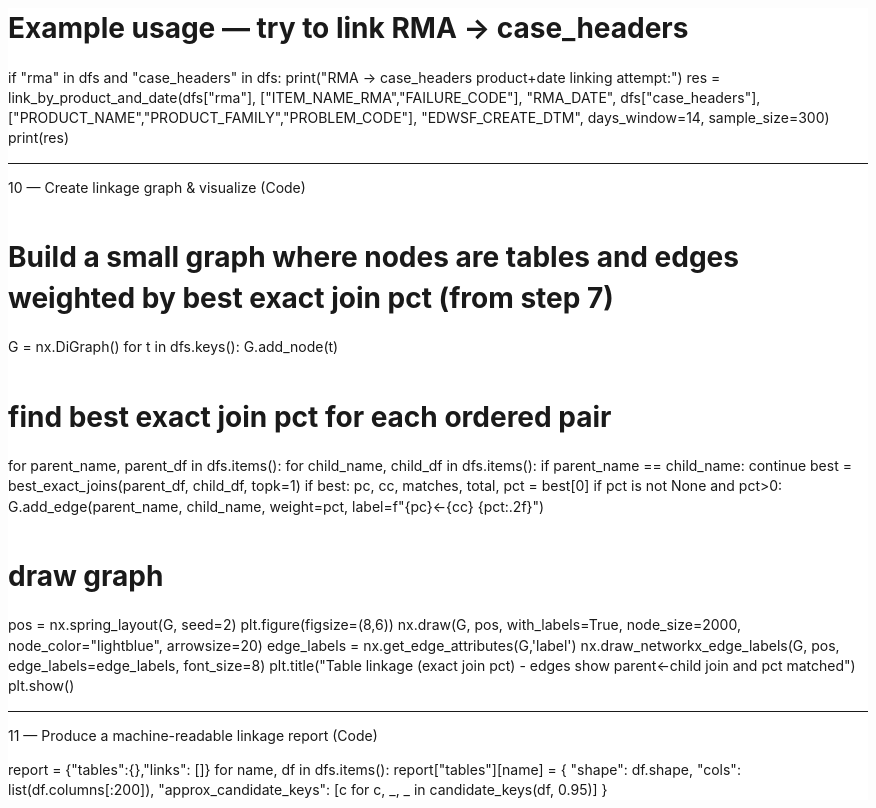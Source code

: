# Example usage — try to link RMA -> case_headers
if "rma" in dfs and "case_headers" in dfs:
    print("RMA -> case_headers product+date linking attempt:")
    res = link_by_product_and_date(dfs["rma"], ["ITEM_NAME_RMA","FAILURE_CODE"], "RMA_DATE",
                                   dfs["case_headers"], ["PRODUCT_NAME","PRODUCT_FAMILY","PROBLEM_CODE"], "EDWSF_CREATE_DTM",
                                   days_window=14, sample_size=300)
    print(res)


---

10 — Create linkage graph & visualize (Code)

# Build a small graph where nodes are tables and edges weighted by best exact join pct (from step 7)
G = nx.DiGraph()
for t in dfs.keys():
    G.add_node(t)

# find best exact join pct for each ordered pair
for parent_name, parent_df in dfs.items():
    for child_name, child_df in dfs.items():
        if parent_name == child_name: continue
        best = best_exact_joins(parent_df, child_df, topk=1)
        if best:
            pc, cc, matches, total, pct = best[0]
            if pct is not None and pct>0:
                G.add_edge(parent_name, child_name, weight=pct, label=f"{pc}<-{cc} {pct:.2f}")

# draw graph
pos = nx.spring_layout(G, seed=2)
plt.figure(figsize=(8,6))
nx.draw(G, pos, with_labels=True, node_size=2000, node_color="lightblue", arrowsize=20)
edge_labels = nx.get_edge_attributes(G,'label')
nx.draw_networkx_edge_labels(G, pos, edge_labels=edge_labels, font_size=8)
plt.title("Table linkage (exact join pct) - edges show parent<-child join and pct matched")
plt.show()


---

11 — Produce a machine-readable linkage report (Code)

report = {"tables":{},"links": []}
for name, df in dfs.items():
    report["tables"][name] = {
        "shape": df.shape,
        "cols": list(df.columns[:200]),
        "approx_candidate_keys": [c for c, _, _ in candidate_keys(df, 0.95)]
    }
